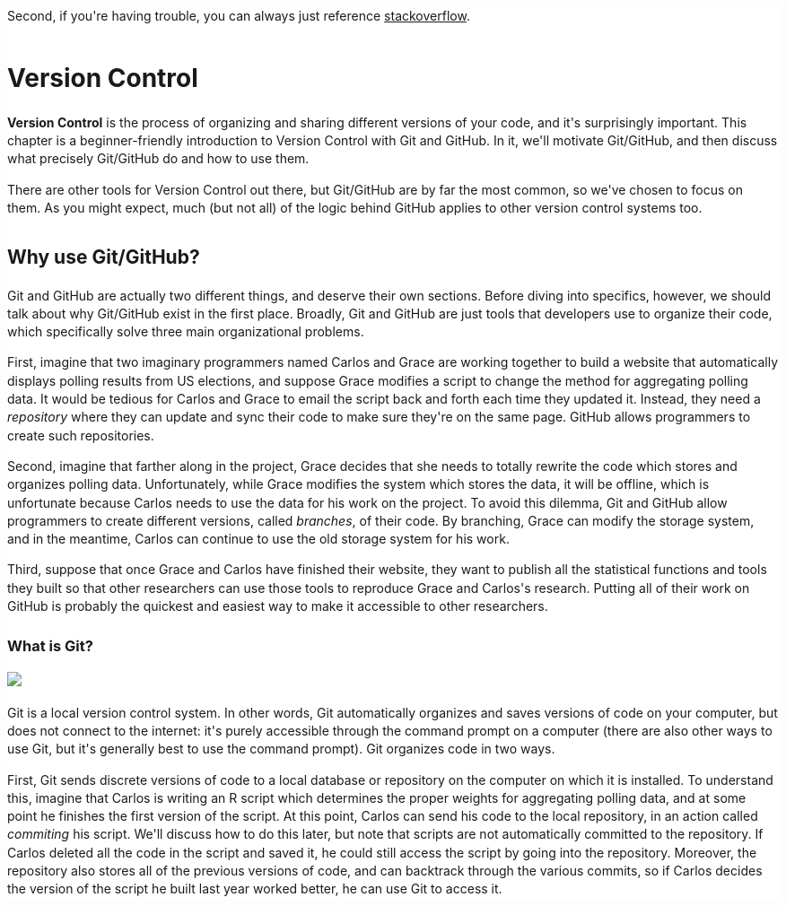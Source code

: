 Second, if you're having trouble, you can always just reference [stackoverflow](https://stackoverflow.com/questions/tagged/r).



# Version Control

**Version Control** is the process of organizing and sharing different versions of your code, and it's surprisingly important. This chapter is a beginner-friendly introduction to Version Control with Git and GitHub. In it, we'll motivate Git/GitHub, and then discuss what precisely Git/GitHub do and how to use them.

There are other tools for Version Control out there, but Git/GitHub are by far the most common, so we've chosen to focus on them. As you might expect, much (but not all) of the logic behind GitHub applies to other version control systems too.

## Why use Git/GitHub?

Git and GitHub are actually two different things, and deserve their own sections. Before diving into specifics, however, we should talk about why Git/GitHub exist in the first place. Broadly, Git and GitHub are just tools that developers use to organize their code, which specifically solve three main organizational problems.

First, imagine that two imaginary programmers named Carlos and Grace are working together to build a website that automatically displays polling results from US elections, and suppose Grace modifies a script to change the method for aggregating polling data. It would be tedious for Carlos and Grace to email the script back and forth each time they updated it. Instead, they need a *repository* where they can update and sync their code to make sure they're on the same page. GitHub allows programmers to create such repositories.

Second, imagine that farther along in the project, Grace decides that she needs to totally rewrite the code which stores and organizes polling data. Unfortunately, while Grace modifies the system which stores the data, it will be offline, which is unfortunate because Carlos needs to use the data for his work on the project. To avoid this dilemma, Git and GitHub allow programmers to create different versions, called *branches*, of their code. By branching, Grace can modify the storage system, and in the meantime, Carlos can continue to use the old storage system for his work.

Third, suppose that once Grace and Carlos have finished their website, they want to publish all the statistical functions and tools they built so that other researchers can use those tools to reproduce Grace and Carlos's research. Putting all of their work on GitHub is probably the quickest and easiest way to make it accessible to other researchers.

### What is Git?

![](images/gitgraphic.PNG)

Git is a local version control system. In other words, Git automatically organizes and saves versions of code on your computer, but does not connect to the internet: it's purely accessible through the command prompt on a computer (there are also other ways to use Git, but it's generally best to use the command prompt). Git organizes code in two ways.

First, Git sends discrete versions of code to a local database or repository on the computer on which it is installed. To understand this, imagine that Carlos is writing an R script which determines the proper weights for aggregating polling data, and at some point he finishes the first version of the script. At this point, Carlos can send his code to the local repository, in an action called *commiting* his script. We'll discuss how to do this later, but note that scripts are not automatically committed to the repository. If Carlos deleted all the code in the script and saved it, he could still access the script by going into the repository. Moreover, the repository also stores all of the previous versions of code, and can backtrack through the various commits, so if Carlos decides the version of the script he built last year worked better, he can use Git to access it.

